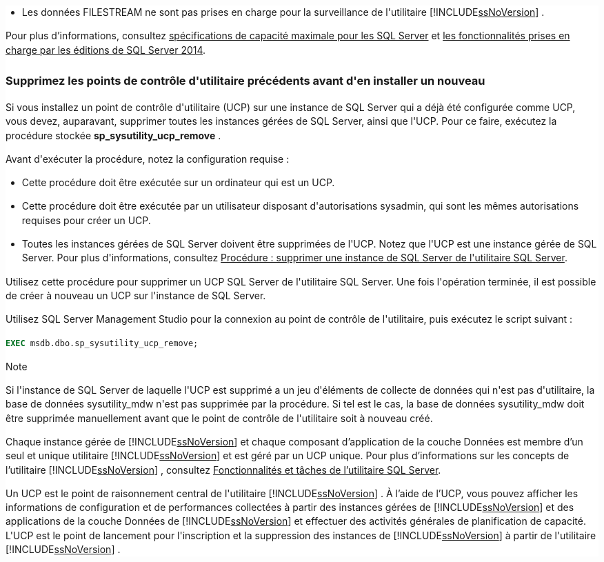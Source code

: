 -   Les données FILESTREAM ne sont pas prises en charge pour la surveillance de l'utilitaire [!INCLUDE[ssNoVersion](../../includes/ssnoversion-md.md)] .  
  
 Pour plus d’informations, consultez [spécifications de capacité maximale pour les SQL Server](../../sql-server/maximum-capacity-specifications-for-sql-server.md) et [les fonctionnalités prises en charge par les éditions de SQL Server 2014](../../getting-started/features-supported-by-the-editions-of-sql-server-2014.md).  
  
### <a name="remove-previous-utility-control-points-before-installing-a-new-one"></a>Supprimez les points de contrôle d'utilitaire précédents avant d'en installer un nouveau  
 Si vous installez un point de contrôle d'utilitaire (UCP) sur une instance de SQL Server qui a déjà été configurée comme UCP, vous devez, auparavant, supprimer toutes les instances gérées de SQL Server, ainsi que l'UCP. Pour ce faire, exécutez la procédure stockée **sp_sysutility_ucp_remove** .  
  
 Avant d'exécuter la procédure, notez la configuration requise :  
  
-   Cette procédure doit être exécutée sur un ordinateur qui est un UCP.  
  
-   Cette procédure doit être exécutée par un utilisateur disposant d'autorisations sysadmin, qui sont les mêmes autorisations requises pour créer un UCP.  
  
-   Toutes les instances gérées de SQL Server doivent être supprimées de l'UCP. Notez que l'UCP est une instance gérée de SQL Server. Pour plus d'informations, consultez [Procédure : supprimer une instance de SQL Server de l'utilitaire SQL Server](https://go.microsoft.com/fwlink/?LinkId=169392).  
  
 Utilisez cette procédure pour supprimer un UCP SQL Server de l'utilitaire SQL Server. Une fois l'opération terminée, il est possible de créer à nouveau un UCP sur l'instance de SQL Server.  
  
 Utilisez SQL Server Management Studio pour la connexion au point de contrôle de l'utilitaire, puis exécutez le script suivant :  
  
```sql
EXEC msdb.dbo.sp_sysutility_ucp_remove;  
```  
  
> [!NOTE]  
>  Si l'instance de SQL Server de laquelle l'UCP est supprimé a un jeu d'éléments de collecte de données qui n'est pas d'utilitaire, la base de données sysutility_mdw n'est pas supprimée par la procédure. Si tel est le cas, la base de données sysutility_mdw doit être supprimée manuellement avant que le point de contrôle de l'utilitaire soit à nouveau créé.  
  
 Chaque instance gérée de [!INCLUDE[ssNoVersion](../../includes/ssnoversion-md.md)] et chaque composant d’application de la couche Données est membre d’un seul et unique utilitaire [!INCLUDE[ssNoVersion](../../includes/ssnoversion-md.md)] et est géré par un UCP unique. Pour plus d’informations sur les concepts de l’utilitaire [!INCLUDE[ssNoVersion](../../includes/ssnoversion-md.md)] , consultez [Fonctionnalités et tâches de l’utilitaire SQL Server](sql-server-utility-features-and-tasks.md).  
  
 Un UCP est le point de raisonnement central de l'utilitaire [!INCLUDE[ssNoVersion](../../includes/ssnoversion-md.md)] . À l’aide de l’UCP, vous pouvez afficher les informations de configuration et de performances collectées à partir des instances gérées de [!INCLUDE[ssNoVersion](../../includes/ssnoversion-md.md)] et des applications de la couche Données de [!INCLUDE[ssNoVersion](../../includes/ssnoversion-md.md)] et effectuer des activités générales de planification de capacité. L'UCP est le point de lancement pour l'inscription et la suppression des instances de [!INCLUDE[ssNoVersion](../../includes/ssnoversion-md.md)] à partir de l'utilitaire [!INCLUDE[ssNoVersion](../../includes/ssnoversion-md.md)] .  
  